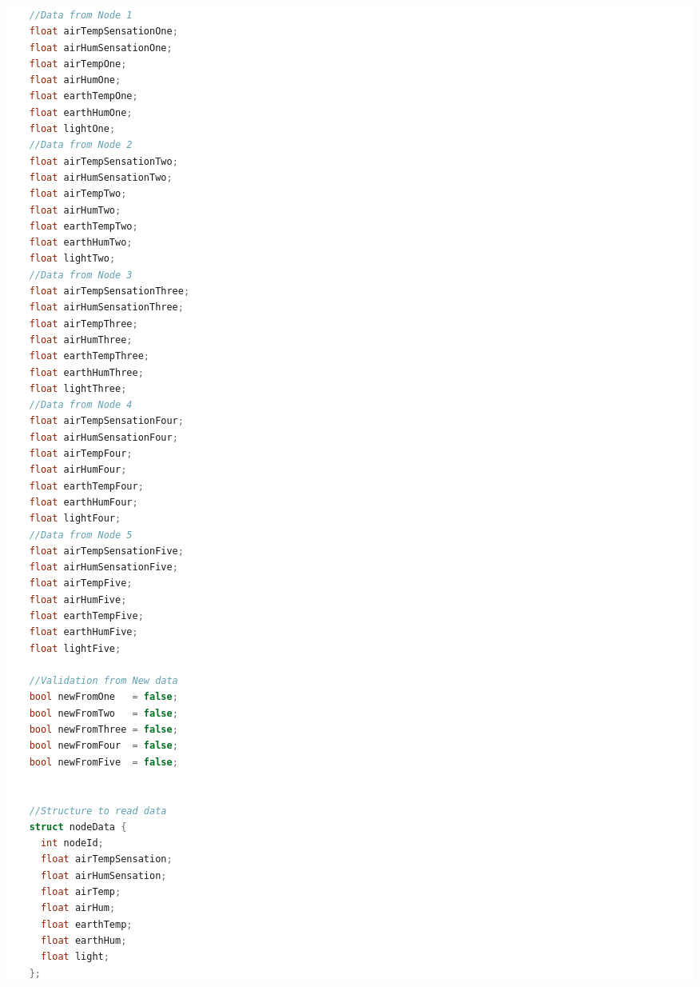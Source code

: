 ``` c++ 
    //Data from Node 1
    float airTempSensationOne;
    float airHumSensationOne;
    float airTempOne;
    float airHumOne;
    float earthTempOne;
    float earthHumOne;
    float lightOne;
    //Data from Node 2
    float airTempSensationTwo;
    float airHumSensationTwo;
    float airTempTwo;
    float airHumTwo;
    float earthTempTwo;
    float earthHumTwo;
    float lightTwo;
    //Data from Node 3
    float airTempSensationThree;
    float airHumSensationThree;
    float airTempThree;
    float airHumThree;
    float earthTempThree;
    float earthHumThree;
    float lightThree;
    //Data from Node 4
    float airTempSensationFour;
    float airHumSensationFour;
    float airTempFour;
    float airHumFour;
    float earthTempFour;
    float earthHumFour;
    float lightFour;
    //Data from Node 5
    float airTempSensationFive;
    float airHumSensationFive;
    float airTempFive;
    float airHumFive;
    float earthTempFive;
    float earthHumFive;
    float lightFive;
    
    //Validation from New data
    bool newFromOne   = false;
    bool newFromTwo   = false;
    bool newFromThree = false;
    bool newFromFour  = false;
    bool newFromFive  = false;
    
    
    //Structure to read data
    struct nodeData {
      int nodeId;
      float airTempSensation;
      float airHumSensation;
      float airTemp;
      float airHum;
      float earthTemp;
      float earthHum;
      float light;
    };
```
